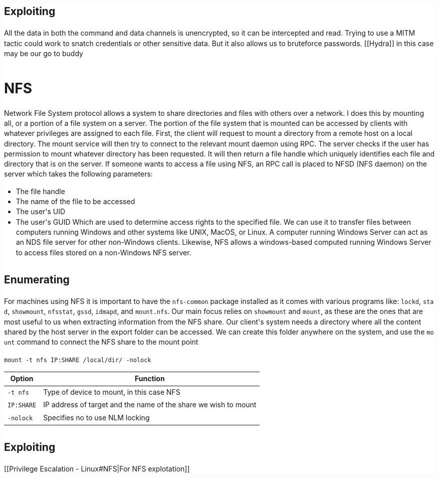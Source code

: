 ## Exploiting
All the data in both the command and data channels is unencrypted, so it can be intercepted and read. Trying to use a MITM tactic could work to snatch credentials or other sensitive data. But it also allows us to bruteforce passwords.
[[Hydra]] in this case may be our go to buddy

# NFS
Network File System protocol allows a system to share directories and files with others over a network. I does this by mounting all, or a portion of a file system on a server. The portion of the file system that is mounted can be accessed by clients with whatever privileges are assigned to each file.
First, the client will request to mount a directory from a remote host on a local directory. The mount service will then try to connect to the relevant mount daemon using RPC.
The server checks if the user has permission to mount whatever directory has been requested. It will then return a file handle which uniquely identifies each file and directory that is on the server. If someone wants to access a file using NFS, an RPC call is placed to NFSD (NFS daemon) on the server which takes the following parameters:
- The file handle
- The name of the file to be accessed
- The user's UID
- The user's GUID
Which are used to determine access rights to the specified file.
We can use it to transfer files between computers running Windows and other systems like UNIX, MacOS, or Linux.
A computer running Windows Server can act as an NDS file server for other non-Windows clients. Likewise, NFS allows a windows-based computed running Windows Server to access files stored on a non-Windows NFS server.
## Enumerating
For machines using NFS it is important to have the `nfs-common` package installed as it comes with various programs like: `lockd`, `stad`, `showmount`, `nfsstat`, `gssd`, `idmapd`, and `mount.nfs`. Our main focus relies on `showmount` and `mount`, as these are the ones that are most useful to us when extracting information from the NFS share.
Our client's system needs a directory where all the content shared by the host server in the export folder can be accessed. We can create this folder anywhere on the system, and use the `mount` command to connect the NFS share to the mount point
```shell
mount -t nfs IP:SHARE /local/dir/ -nolock
```

| Option     | Function                                                        |
| ---------- | --------------------------------------------------------------- |
| `-t nfs`   | Type of device to mount, in this case NFS                       |
| `IP:SHARE` | IP address of target and the name of the share we wish to mount |
| `-nolock`  | Specifies no to use NLM locking                                 |
## Exploiting
[[Privilege Escalation - Linux#NFS|For NFS explotation]]

